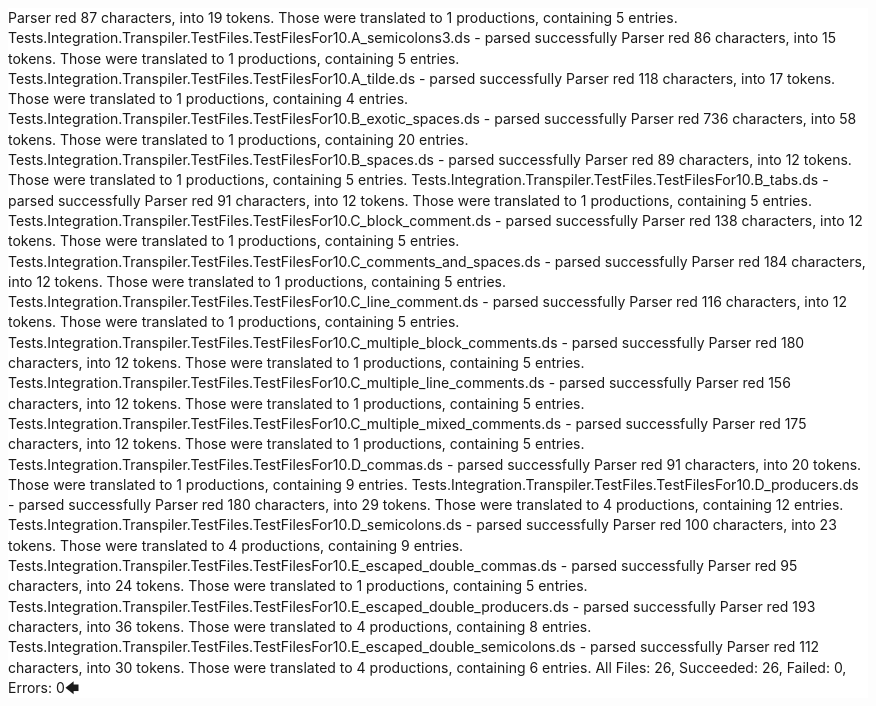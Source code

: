 Parser red 87 characters, into 19 tokens.
Those were translated to 1 productions, containing 5 entries.
Tests.Integration.Transpiler.TestFiles.TestFilesFor10.A_semicolons3.ds - parsed successfully
Parser red 86 characters, into 15 tokens.
Those were translated to 1 productions, containing 5 entries.
Tests.Integration.Transpiler.TestFiles.TestFilesFor10.A_tilde.ds - parsed successfully
Parser red 118 characters, into 17 tokens.
Those were translated to 1 productions, containing 4 entries.
Tests.Integration.Transpiler.TestFiles.TestFilesFor10.B_exotic_spaces.ds - parsed successfully
Parser red 736 characters, into 58 tokens.
Those were translated to 1 productions, containing 20 entries.
Tests.Integration.Transpiler.TestFiles.TestFilesFor10.B_spaces.ds - parsed successfully
Parser red 89 characters, into 12 tokens.
Those were translated to 1 productions, containing 5 entries.
Tests.Integration.Transpiler.TestFiles.TestFilesFor10.B_tabs.ds - parsed successfully
Parser red 91 characters, into 12 tokens.
Those were translated to 1 productions, containing 5 entries.
Tests.Integration.Transpiler.TestFiles.TestFilesFor10.C_block_comment.ds - parsed successfully
Parser red 138 characters, into 12 tokens.
Those were translated to 1 productions, containing 5 entries.
Tests.Integration.Transpiler.TestFiles.TestFilesFor10.C_comments_and_spaces.ds - parsed successfully
Parser red 184 characters, into 12 tokens.
Those were translated to 1 productions, containing 5 entries.
Tests.Integration.Transpiler.TestFiles.TestFilesFor10.C_line_comment.ds - parsed successfully
Parser red 116 characters, into 12 tokens.
Those were translated to 1 productions, containing 5 entries.
Tests.Integration.Transpiler.TestFiles.TestFilesFor10.C_multiple_block_comments.ds - parsed successfully
Parser red 180 characters, into 12 tokens.
Those were translated to 1 productions, containing 5 entries.
Tests.Integration.Transpiler.TestFiles.TestFilesFor10.C_multiple_line_comments.ds - parsed successfully
Parser red 156 characters, into 12 tokens.
Those were translated to 1 productions, containing 5 entries.
Tests.Integration.Transpiler.TestFiles.TestFilesFor10.C_multiple_mixed_comments.ds - parsed successfully
Parser red 175 characters, into 12 tokens.
Those were translated to 1 productions, containing 5 entries.
Tests.Integration.Transpiler.TestFiles.TestFilesFor10.D_commas.ds - parsed successfully
Parser red 91 characters, into 20 tokens.
Those were translated to 1 productions, containing 9 entries.
Tests.Integration.Transpiler.TestFiles.TestFilesFor10.D_producers.ds - parsed successfully
Parser red 180 characters, into 29 tokens.
Those were translated to 4 productions, containing 12 entries.
Tests.Integration.Transpiler.TestFiles.TestFilesFor10.D_semicolons.ds - parsed successfully
Parser red 100 characters, into 23 tokens.
Those were translated to 4 productions, containing 9 entries.
Tests.Integration.Transpiler.TestFiles.TestFilesFor10.E_escaped_double_commas.ds - parsed successfully
Parser red 95 characters, into 24 tokens.
Those were translated to 1 productions, containing 5 entries.
Tests.Integration.Transpiler.TestFiles.TestFilesFor10.E_escaped_double_producers.ds - parsed successfully
Parser red 193 characters, into 36 tokens.
Those were translated to 4 productions, containing 8 entries.
Tests.Integration.Transpiler.TestFiles.TestFilesFor10.E_escaped_double_semicolons.ds - parsed successfully
Parser red 112 characters, into 30 tokens.
Those were translated to 4 productions, containing 6 entries.
All Files: 26, Succeeded: 26, Failed: 0, Errors: 0🡄
